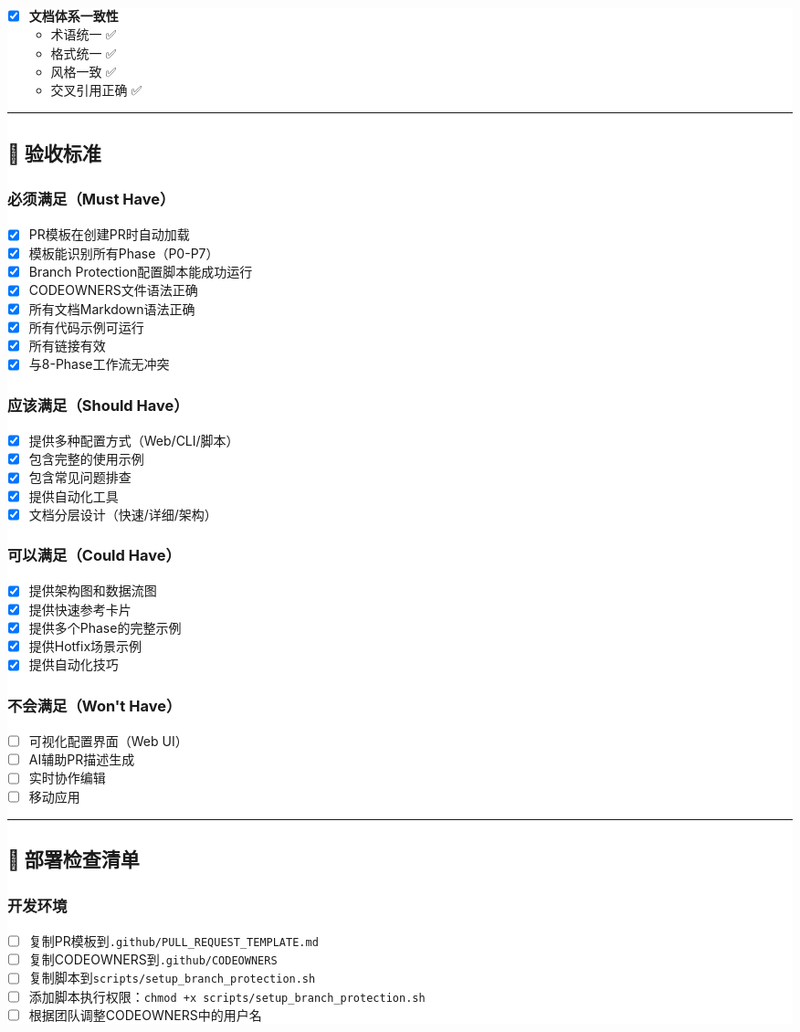 - [x] **文档体系一致性**
  - 术语统一 ✅
  - 格式统一 ✅
  - 风格一致 ✅
  - 交叉引用正确 ✅

---

## 🎯 验收标准

### 必须满足（Must Have）

- [x] PR模板在创建PR时自动加载
- [x] 模板能识别所有Phase（P0-P7）
- [x] Branch Protection配置脚本能成功运行
- [x] CODEOWNERS文件语法正确
- [x] 所有文档Markdown语法正确
- [x] 所有代码示例可运行
- [x] 所有链接有效
- [x] 与8-Phase工作流无冲突

### 应该满足（Should Have）

- [x] 提供多种配置方式（Web/CLI/脚本）
- [x] 包含完整的使用示例
- [x] 包含常见问题排查
- [x] 提供自动化工具
- [x] 文档分层设计（快速/详细/架构）

### 可以满足（Could Have）

- [x] 提供架构图和数据流图
- [x] 提供快速参考卡片
- [x] 提供多个Phase的完整示例
- [x] 提供Hotfix场景示例
- [x] 提供自动化技巧

### 不会满足（Won't Have）

- [ ] 可视化配置界面（Web UI）
- [ ] AI辅助PR描述生成
- [ ] 实时协作编辑
- [ ] 移动应用

---

## 🚀 部署检查清单

### 开发环境

- [ ] 复制PR模板到`.github/PULL_REQUEST_TEMPLATE.md`
- [ ] 复制CODEOWNERS到`.github/CODEOWNERS`
- [ ] 复制脚本到`scripts/setup_branch_protection.sh`
- [ ] 添加脚本执行权限：`chmod +x scripts/setup_branch_protection.sh`
- [ ] 根据团队调整CODEOWNERS中的用户名
